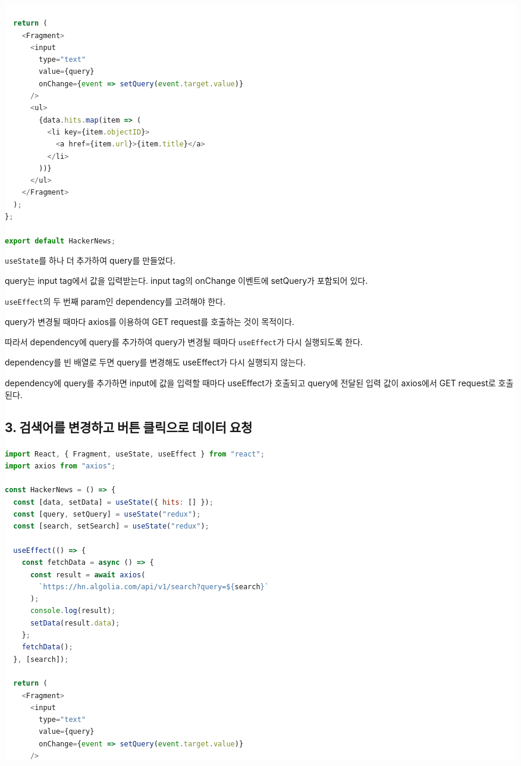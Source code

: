 ```js

  return (
    <Fragment>
      <input
        type="text"
        value={query}
        onChange={event => setQuery(event.target.value)}
      />
      <ul>
        {data.hits.map(item => (
          <li key={item.objectID}>
            <a href={item.url}>{item.title}</a>
          </li>
        ))}
      </ul>
    </Fragment>
  );
};

export default HackerNews;
```

`useState`를 하나 더 추가하여 query를 만들었다.

query는 input tag에서 값을 입력받는다. input tag의 onChange 이벤트에 setQuery가 포함되어 있다.

`useEffect`의 두 번째 param인 dependency를 고려해야 한다.

query가 변경될 때마다 axios를 이용하여 GET request를 호출하는 것이 목적이다.

따라서 dependency에 query를 추가하여 query가 변경될 때마다 `useEffect`가 다시 실행되도록 한다.

dependency를 빈 배열로 두면 query를 변경해도 useEffect가 다시 실행되지 않는다.

dependency에 query를 추가하면 input에 값을 입력할 때마다 useEffect가 호출되고 query에 전달된 입력 값이 axios에서 GET request로 호출된다.

## 3. 검색어를 변경하고 버튼 클릭으로 데이터 요청

```js
import React, { Fragment, useState, useEffect } from "react";
import axios from "axios";

const HackerNews = () => {
  const [data, setData] = useState({ hits: [] });
  const [query, setQuery] = useState("redux");
  const [search, setSearch] = useState("redux");

  useEffect(() => {
    const fetchData = async () => {
      const result = await axios(
        `https://hn.algolia.com/api/v1/search?query=${search}`
      );
      console.log(result);
      setData(result.data);
    };
    fetchData();
  }, [search]);

  return (
    <Fragment>
      <input
        type="text"
        value={query}
        onChange={event => setQuery(event.target.value)}
      />
```